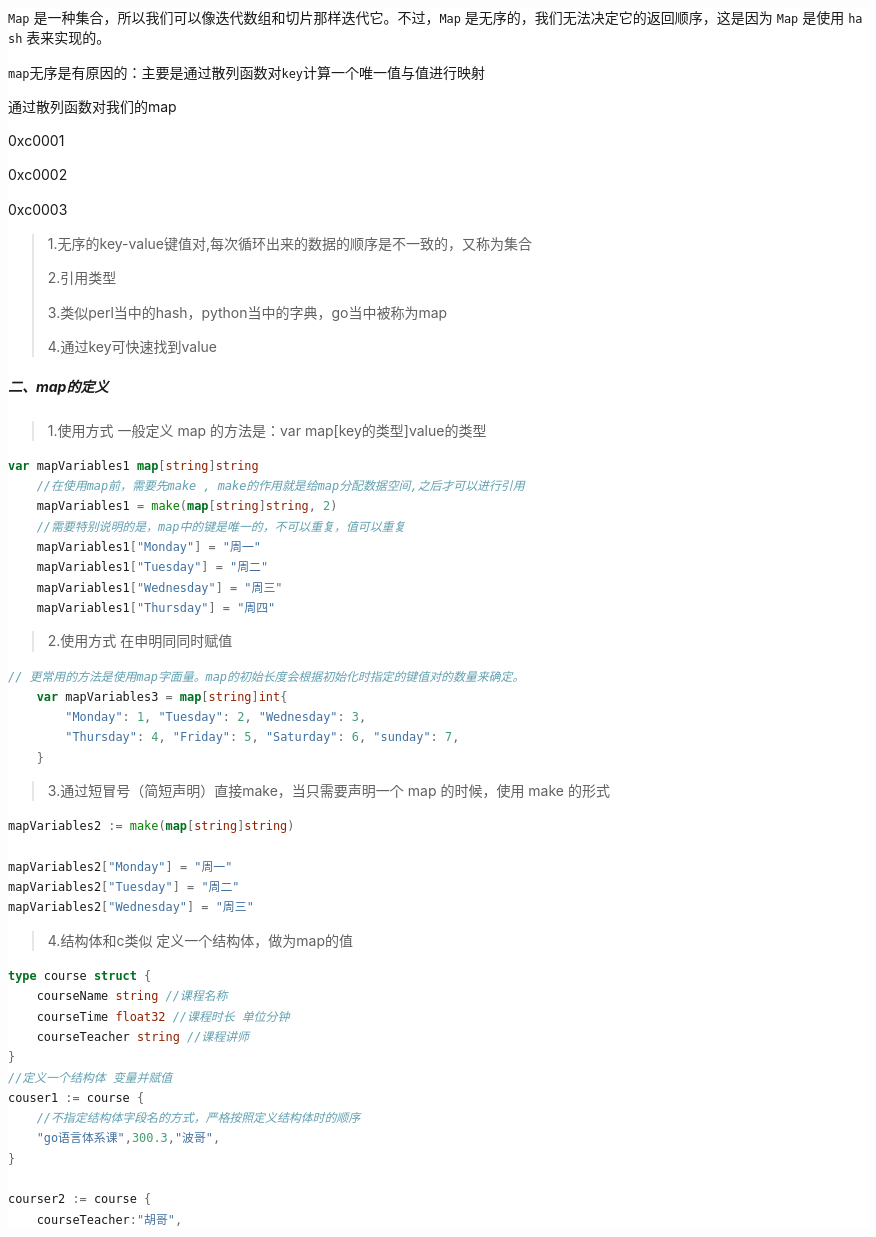 `Map` 是一种集合，所以我们可以像迭代数组和切片那样迭代它。不过，`Map` 是无序的，我们无法决定它的返回顺序，这是因为 `Map` 是使用 `hash` 表来实现的。

`map`无序是有原因的：主要是通过散列函数对`key`计算一个唯一值与值进行映射

通过散列函数对我们的map

0xc0001

0xc0002

0xc0003


> 1.无序的key-value键值对,每次循环出来的数据的顺序是不一致的，又称为集合
> 
> 2.引用类型
> 
> 3.类似perl当中的hash，python当中的字典，go当中被称为map
> 
> 4.通过key可快速找到value

##### 二、map的定义

> 1.使用方式 一般定义 map 的方法是：var map[key的类型]value的类型

```go
var mapVariables1 map[string]string
    //在使用map前，需要先make , make的作用就是给map分配数据空间,之后才可以进行引用
    mapVariables1 = make(map[string]string, 2)
    //需要特别说明的是，map中的键是唯一的，不可以重复，值可以重复
    mapVariables1["Monday"] = "周一"
    mapVariables1["Tuesday"] = "周二"
    mapVariables1["Wednesday"] = "周三"
    mapVariables1["Thursday"] = "周四"
```

> 2.使用方式 在申明同同时赋值

```go 
// 更常用的方法是使用map字面量。map的初始长度会根据初始化时指定的键值对的数量来确定。
    var mapVariables3 = map[string]int{
        "Monday": 1, "Tuesday": 2, "Wednesday": 3,
        "Thursday": 4, "Friday": 5, "Saturday": 6, "sunday": 7,
    }
```

> 3.通过短冒号（简短声明）直接make，当只需要声明一个 map 的时候，使用 make 的形式

```go 
mapVariables2 := make(map[string]string)

mapVariables2["Monday"] = "周一"
mapVariables2["Tuesday"] = "周二"
mapVariables2["Wednesday"] = "周三"
```

> 4.结构体和c类似 定义一个结构体，做为map的值

```go 
type course struct {
    courseName string //课程名称
    courseTime float32 //课程时长 单位分钟
    courseTeacher string //课程讲师
}
//定义一个结构体 变量并赋值
couser1 := course {
    //不指定结构体字段名的方式，严格按照定义结构体时的顺序
    "go语言体系课",300.3,"波哥",
}

courser2 := course {
    courseTeacher:"胡哥",
```